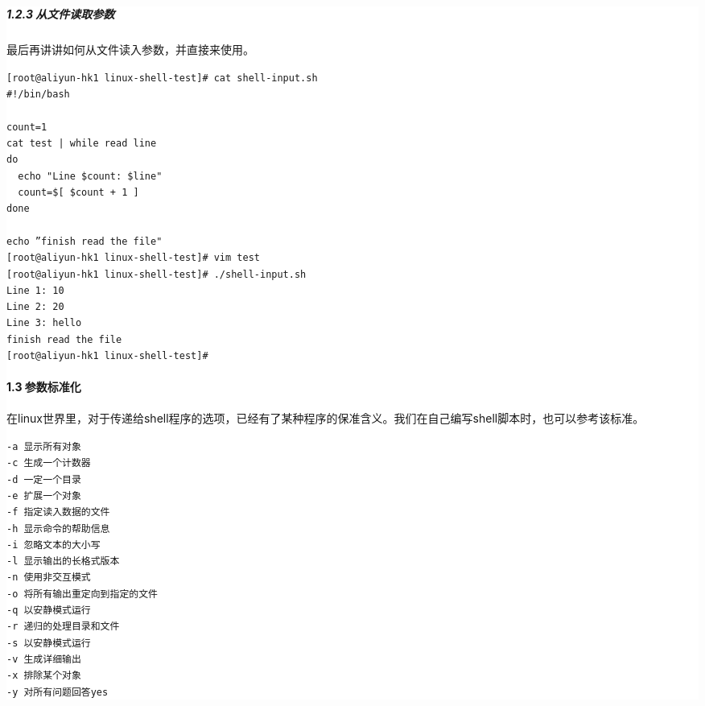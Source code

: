 ```

```

##### 1.2.3 从文件读取参数
最后再讲讲如何从文件读入参数，并直接来使用。
```
[root@aliyun-hk1 linux-shell-test]# cat shell-input.sh
#!/bin/bash

count=1
cat test | while read line
do
  echo "Line $count: $line"
  count=$[ $count + 1 ]
done

echo ”finish read the file"
[root@aliyun-hk1 linux-shell-test]# vim test
[root@aliyun-hk1 linux-shell-test]# ./shell-input.sh
Line 1: 10
Line 2: 20
Line 3: hello
finish read the file
[root@aliyun-hk1 linux-shell-test]#

```


#### 1.3 参数标准化
在linux世界里，对于传递给shell程序的选项，已经有了某种程序的保准含义。我们在自己编写shell脚本时，也可以参考该标准。
```
-a 显示所有对象
-c 生成一个计数器
-d 一定一个目录
-e 扩展一个对象
-f 指定读入数据的文件
-h 显示命令的帮助信息
-i 忽略文本的大小写
-l 显示输出的长格式版本
-n 使用非交互模式
-o 将所有输出重定向到指定的文件
-q 以安静模式运行
-r 递归的处理目录和文件
-s 以安静模式运行
-v 生成详细输出
-x 排除某个对象
-y 对所有问题回答yes
```